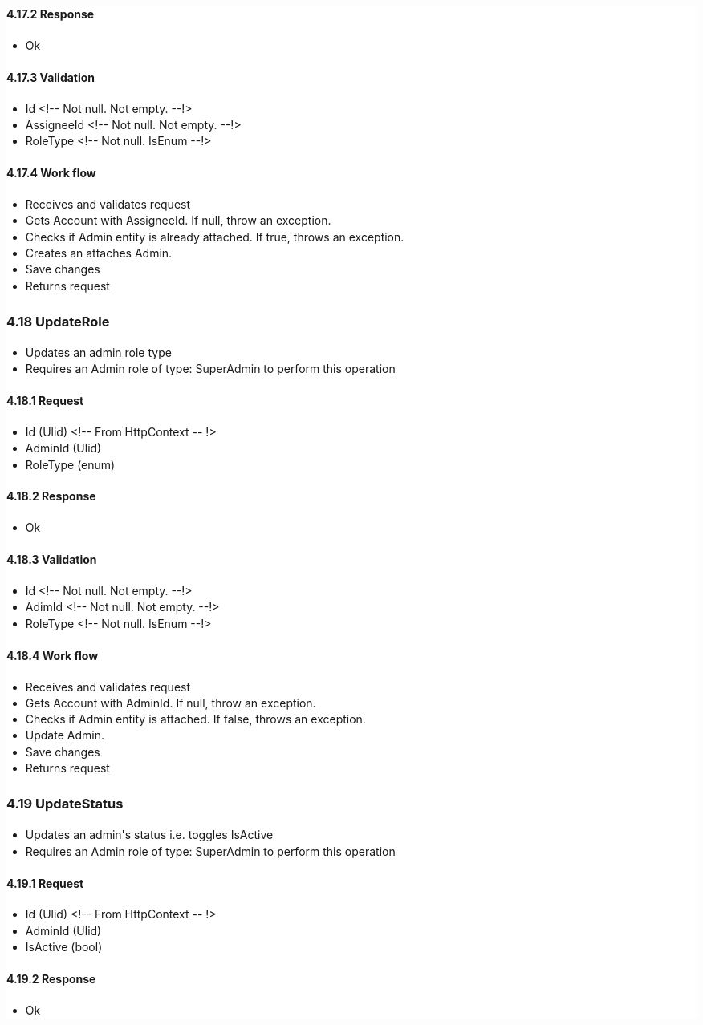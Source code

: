 #### 4.17.2 Response
* Ok

#### 4.17.3 Validation
* Id <!-- Not null. Not empty. --!>
* AssigneeId <!-- Not null. Not empty. --!>
* RoleType <!-- Not null. IsEnum --!>

#### 4.17.4 Work flow
* Receives and validates request
* Gets Account with AssigneeId. If null, throw an exception.
* Checks if Admin entity is already attached. If true, throws an exception.
* Creates an attaches Admin.
* Save changes
* Returns request

### 4.18 UpdateRole
* Updates an admin role type
* Requires an Admin role of type: SuperAdmin to perform this operation
  
#### 4.18.1 Request
* Id (Ulid) <!-- From HttpContext -- !>
* AdminId (Ulid)
* RoleType (enum)

#### 4.18.2 Response
* Ok

#### 4.18.3 Validation
* Id <!-- Not null. Not empty. --!>
* AdimId <!-- Not null. Not empty. --!>
* RoleType <!-- Not null. IsEnum --!>

#### 4.18.4 Work flow
* Receives and validates request
* Gets Account with AdminId. If null, throw an exception.
* Checks if Admin entity is attached. If false, throws an exception.
* Update Admin.
* Save changes
* Returns request

### 4.19 UpdateStatus
* Updates an admin's status i.e. toggles IsActive
* Requires an Admin role of type: SuperAdmin to perform this operation
  
#### 4.19.1 Request
* Id (Ulid) <!-- From HttpContext -- !>
* AdminId (Ulid)
* IsActive (bool)

#### 4.19.2 Response
* Ok
